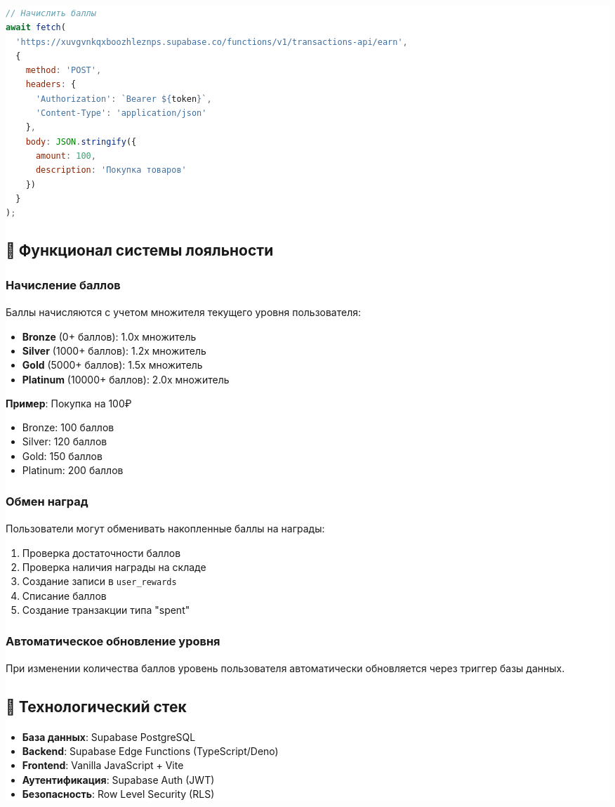 ```javascript
// Начислить баллы
await fetch(
  'https://xuvgvnkqxboozhleznps.supabase.co/functions/v1/transactions-api/earn',
  {
    method: 'POST',
    headers: {
      'Authorization': `Bearer ${token}`,
      'Content-Type': 'application/json'
    },
    body: JSON.stringify({
      amount: 100,
      description: 'Покупка товаров'
    })
  }
);
```

## 🎯 Функционал системы лояльности

### Начисление баллов

Баллы начисляются с учетом множителя текущего уровня пользователя:

- **Bronze** (0+ баллов): 1.0x множитель
- **Silver** (1000+ баллов): 1.2x множитель
- **Gold** (5000+ баллов): 1.5x множитель
- **Platinum** (10000+ баллов): 2.0x множитель

**Пример**: Покупка на 100₽
- Bronze: 100 баллов
- Silver: 120 баллов
- Gold: 150 баллов
- Platinum: 200 баллов

### Обмен наград

Пользователи могут обменивать накопленные баллы на награды:

1. Проверка достаточности баллов
2. Проверка наличия награды на складе
3. Создание записи в `user_rewards`
4. Списание баллов
5. Создание транзакции типа "spent"

### Автоматическое обновление уровня

При изменении количества баллов уровень пользователя автоматически обновляется через триггер базы данных.

## 🔧 Технологический стек

- **База данных**: Supabase PostgreSQL
- **Backend**: Supabase Edge Functions (TypeScript/Deno)
- **Frontend**: Vanilla JavaScript + Vite
- **Аутентификация**: Supabase Auth (JWT)
- **Безопасность**: Row Level Security (RLS)
